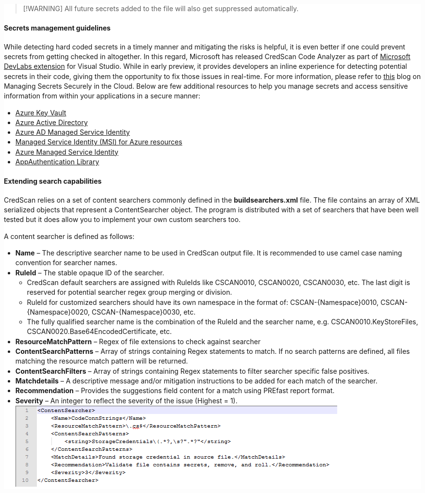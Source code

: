 >[!WARNING] All future secrets added to the file will also get suppressed automatically. 

#### Secrets management guidelines 
While detecting hard coded secrets in a timely manner and mitigating the risks is helpful, it is even better if one could prevent secrets from getting checked in altogether. In this regard, Microsoft has released CredScan Code Analyzer as part of [Microsoft DevLabs extension](https://marketplace.visualstudio.com/items?itemName=VSIDEDevOpsMSFT.ContinuousDeliveryToolsforVisualStudio) for Visual Studio. While in early preview, it provides developers an inline experience for detecting potential secrets in their code, giving them the opportunity to fix those issues in real-time. For more information, please refer to [this](https://devblogs.microsoft.com/visualstudio/managing-secrets-securely-in-the-cloud/) blog on Managing Secrets Securely in the Cloud. 
Below are few additional resources to help you manage secrets and access sensitive information from within your applications in a secure manner: 
 - [Azure Key Vault](https://docs.microsoft.com/azure/key-vault/)
 - [Azure Active Directory](https://docs.microsoft.com/azure/sql-database/sql-database-aad-authentication)
 - [Azure AD Managed Service Identity](https://azure.microsoft.com/blog/keep-credentials-out-of-code-introducing-azure-ad-managed-service-identity/)
 - [Managed Service Identity (MSI) for Azure resources](https://docs.microsoft.com/azure/active-directory/managed-identities-azure-resources/overview)
 - [Azure Managed Service Identity](https://docs.microsoft.com/azure/app-service/overview-managed-identity)
 - [AppAuthentication Library](https://docs.microsoft.com/azure/key-vault/service-to-service-authentication)

#### Extending search capabilities

CredScan relies on a set of content searchers commonly defined in the **buildsearchers.xml** file. The file contains an array of XML serialized objects that represent a ContentSearcher object. The program is distributed with a set of searchers that have been well tested but it does allow you to implement your own custom searchers too. 

A content searcher is defined as follows: 

- **Name** – The descriptive searcher name to be used in CredScan output file. It is recommended to use camel case naming convention for searcher names. 
- **RuleId** – The stable opaque ID of the searcher. 
    - CredScan default searchers are assigned with RuleIds like CSCAN0010, CSCAN0020, CSCAN0030, etc. The last digit is reserved for potential searcher regex group merging or division.
    - RuleId for customized searchers should have its own namespace in the format of: CSCAN-{Namespace}0010, CSCAN-{Namespace}0020, CSCAN-{Namespace}0030, etc.
    - The fully qualified searcher name is the combination of the RuleId and the searcher name, e.g. CSCAN0010.KeyStoreFiles, CSCAN0020.Base64EncodedCertificate, etc.
- **ResourceMatchPattern** – Regex of file extensions to check against searcher
- **ContentSearchPatterns** – Array of strings containing Regex statements to match. If no search patterns are defined, all files matching the resource match pattern will be returned.
- **ContentSearchFilters** – Array of strings containing Regex statements to filter searcher specific false positives.
- **Matchdetails** – A descriptive message and/or mitigation instructions to be added for each match of the searcher.
- **Recommendation** – Provides the suggestions field content for a match using PREfast report format.
- **Severity** – An integer to reflect the severity of the issue (Highest = 1).
![CredScan Setup](./media/security-tools/6-credscan-customsearchers.png)
